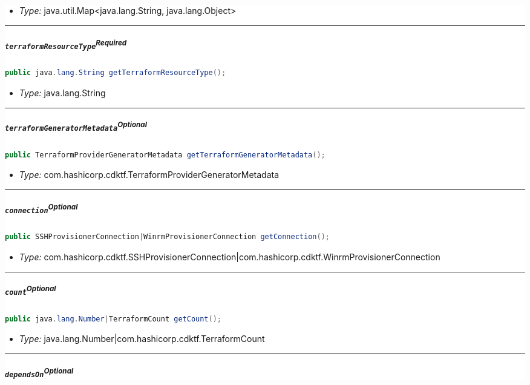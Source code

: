 - *Type:* java.util.Map<java.lang.String, java.lang.Object>

---

##### `terraformResourceType`<sup>Required</sup> <a name="terraformResourceType" id="@cdktf/provider-cloudflare.dnsZoneTransfersIncoming.DnsZoneTransfersIncoming.property.terraformResourceType"></a>

```java
public java.lang.String getTerraformResourceType();
```

- *Type:* java.lang.String

---

##### `terraformGeneratorMetadata`<sup>Optional</sup> <a name="terraformGeneratorMetadata" id="@cdktf/provider-cloudflare.dnsZoneTransfersIncoming.DnsZoneTransfersIncoming.property.terraformGeneratorMetadata"></a>

```java
public TerraformProviderGeneratorMetadata getTerraformGeneratorMetadata();
```

- *Type:* com.hashicorp.cdktf.TerraformProviderGeneratorMetadata

---

##### `connection`<sup>Optional</sup> <a name="connection" id="@cdktf/provider-cloudflare.dnsZoneTransfersIncoming.DnsZoneTransfersIncoming.property.connection"></a>

```java
public SSHProvisionerConnection|WinrmProvisionerConnection getConnection();
```

- *Type:* com.hashicorp.cdktf.SSHProvisionerConnection|com.hashicorp.cdktf.WinrmProvisionerConnection

---

##### `count`<sup>Optional</sup> <a name="count" id="@cdktf/provider-cloudflare.dnsZoneTransfersIncoming.DnsZoneTransfersIncoming.property.count"></a>

```java
public java.lang.Number|TerraformCount getCount();
```

- *Type:* java.lang.Number|com.hashicorp.cdktf.TerraformCount

---

##### `dependsOn`<sup>Optional</sup> <a name="dependsOn" id="@cdktf/provider-cloudflare.dnsZoneTransfersIncoming.DnsZoneTransfersIncoming.property.dependsOn"></a>
